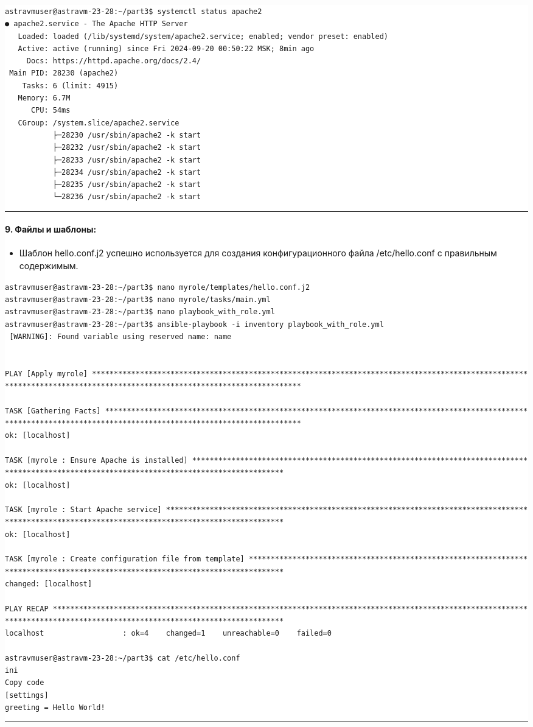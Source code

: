 ```
astravmuser@astravm-23-28:~/part3$ systemctl status apache2
● apache2.service - The Apache HTTP Server
   Loaded: loaded (/lib/systemd/system/apache2.service; enabled; vendor preset: enabled)
   Active: active (running) since Fri 2024-09-20 00:50:22 MSK; 8min ago
     Docs: https://httpd.apache.org/docs/2.4/
 Main PID: 28230 (apache2)
    Tasks: 6 (limit: 4915)
   Memory: 6.7M
      CPU: 54ms
   CGroup: /system.slice/apache2.service
           ├─28230 /usr/sbin/apache2 -k start
           ├─28232 /usr/sbin/apache2 -k start
           ├─28233 /usr/sbin/apache2 -k start
           ├─28234 /usr/sbin/apache2 -k start
           ├─28235 /usr/sbin/apache2 -k start
           └─28236 /usr/sbin/apache2 -k start
```

---

#### 9.	Файлы и шаблоны:
- Шаблон hello.conf.j2 успешно используется для создания конфигурационного файла /etc/hello.conf с правильным содержимым.

```
astravmuser@astravm-23-28:~/part3$ nano myrole/templates/hello.conf.j2
astravmuser@astravm-23-28:~/part3$ nano myrole/tasks/main.yml                           
astravmuser@astravm-23-28:~/part3$ nano playbook_with_role.yml                                                                              astravmuser@astravm-23-28:~/part3$ ansible-playbook -i inventory playbook_with_role.yml
 [WARNING]: Found variable using reserved name: name


PLAY [Apply myrole] ************************************************************************************************************************************************************************

TASK [Gathering Facts] *********************************************************************************************************************************************************************
ok: [localhost]

TASK [myrole : Ensure Apache is installed] *********************************************************************************************************************************************
ok: [localhost]

TASK [myrole : Start Apache service] ***************************************************************************************************************************************************
ok: [localhost]

TASK [myrole : Create configuration file from template] ********************************************************************************************************************************
changed: [localhost]

PLAY RECAP *****************************************************************************************************************************************************************************
localhost                  : ok=4    changed=1    unreachable=0    failed=0    

astravmuser@astravm-23-28:~/part3$ cat /etc/hello.conf  
ini
Copy code
[settings]
greeting = Hello World!
```

---